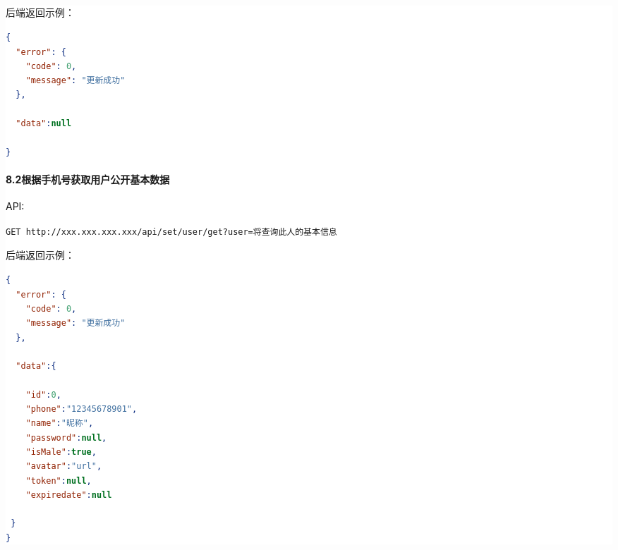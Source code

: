 后端返回示例：

```json
{
  "error": {
    "code": 0,
    "message": "更新成功"
  },
  
  "data":null
  
}
```

#### 8.2根据手机号获取用户公开基本数据

API:

```
GET http://xxx.xxx.xxx.xxx/api/set/user/get?user=将查询此人的基本信息
```

后端返回示例：

```json
{
  "error": {
    "code": 0,
    "message": "更新成功"
  },
  
  "data":{
    
    "id":0,
    "phone":"12345678901",
    "name":"昵称",
    "password":null,
    "isMale":true,
    "avatar":"url",
    "token":null,
    "expiredate":null	
         
 } 
}
```

#### 